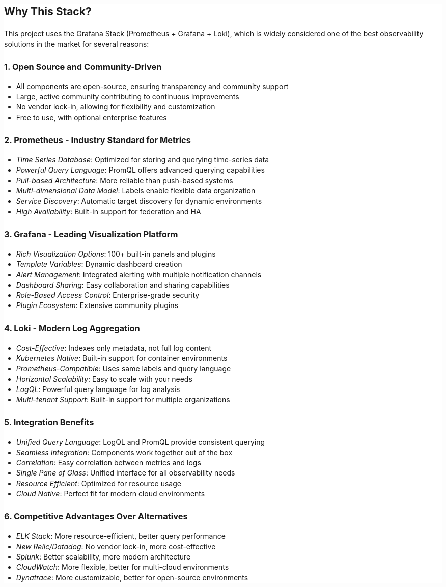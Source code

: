## Why This Stack?

This project uses the Grafana Stack (Prometheus + Grafana + Loki), which is widely considered one of the best observability solutions in the market for several reasons:

### 1. Open Source and Community-Driven
- All components are open-source, ensuring transparency and community support
- Large, active community contributing to continuous improvements
- No vendor lock-in, allowing for flexibility and customization
- Free to use, with optional enterprise features

### 2. Prometheus - Industry Standard for Metrics
- *Time Series Database*: Optimized for storing and querying time-series data
- *Powerful Query Language*: PromQL offers advanced querying capabilities
- *Pull-based Architecture*: More reliable than push-based systems
- *Multi-dimensional Data Model*: Labels enable flexible data organization
- *Service Discovery*: Automatic target discovery for dynamic environments
- *High Availability*: Built-in support for federation and HA

### 3. Grafana - Leading Visualization Platform
- *Rich Visualization Options*: 100+ built-in panels and plugins
- *Template Variables*: Dynamic dashboard creation
- *Alert Management*: Integrated alerting with multiple notification channels
- *Dashboard Sharing*: Easy collaboration and sharing capabilities
- *Role-Based Access Control*: Enterprise-grade security
- *Plugin Ecosystem*: Extensive community plugins

### 4. Loki - Modern Log Aggregation
- *Cost-Effective*: Indexes only metadata, not full log content
- *Kubernetes Native*: Built-in support for container environments
- *Prometheus-Compatible*: Uses same labels and query language
- *Horizontal Scalability*: Easy to scale with your needs
- *LogQL*: Powerful query language for log analysis
- *Multi-tenant Support*: Built-in support for multiple organizations

### 5. Integration Benefits
- *Unified Query Language*: LogQL and PromQL provide consistent querying
- *Seamless Integration*: Components work together out of the box
- *Correlation*: Easy correlation between metrics and logs
- *Single Pane of Glass*: Unified interface for all observability needs
- *Resource Efficient*: Optimized for resource usage
- *Cloud Native*: Perfect fit for modern cloud environments

### 6. Competitive Advantages Over Alternatives
- *ELK Stack*: More resource-efficient, better query performance
- *New Relic/Datadog*: No vendor lock-in, more cost-effective
- *Splunk*: Better scalability, more modern architecture
- *CloudWatch*: More flexible, better for multi-cloud environments
- *Dynatrace*: More customizable, better for open-source environments
